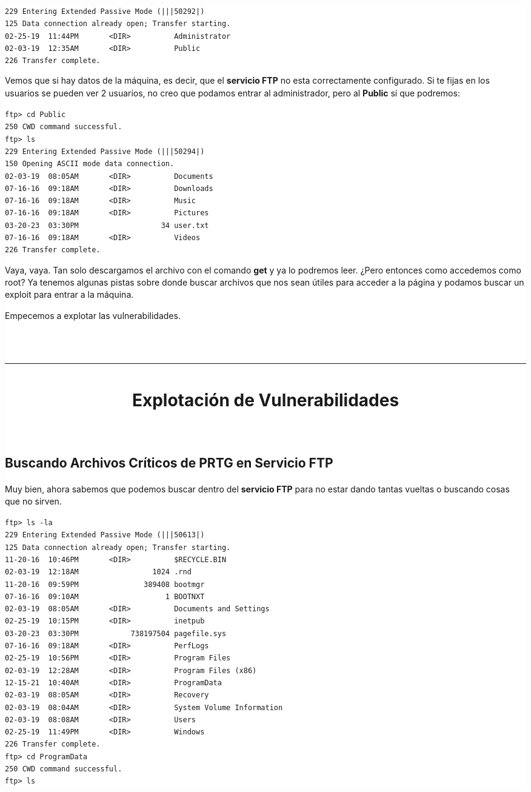 ```batch
229 Entering Extended Passive Mode (|||50292|)
125 Data connection already open; Transfer starting.
02-25-19  11:44PM       <DIR>          Administrator
02-03-19  12:35AM       <DIR>          Public
226 Transfer complete.
```

Vemos que si hay datos de la máquina, es decir, que el **servicio FTP** no esta correctamente configurado. Si te fijas en los usuarios se pueden ver 2 usuarios, no creo que podamos entrar al administrador, pero al **Public** sí que podremos:
```batch
ftp> cd Public
250 CWD command successful.
ftp> ls
229 Entering Extended Passive Mode (|||50294|)
150 Opening ASCII mode data connection.
02-03-19  08:05AM       <DIR>          Documents
07-16-16  09:18AM       <DIR>          Downloads
07-16-16  09:18AM       <DIR>          Music
07-16-16  09:18AM       <DIR>          Pictures
03-20-23  03:30PM                   34 user.txt
07-16-16  09:18AM       <DIR>          Videos
226 Transfer complete.
```
Vaya, vaya. Tan solo descargamos el archivo con el comando **get** y ya lo podremos leer. ¿Pero entonces como accedemos como root? Ya tenemos algunas pistas sobre donde buscar archivos que nos sean útiles para acceder a la página y podamos buscar un exploit para entrar a la máquina.

Empecemos a explotar las vulnerabilidades.


<br>
<br>
<hr>
<div style="position: relative;">
	<h1 id="Explotacion" style="text-align:center;">Explotación de Vulnerabilidades</h1>
</div>
<br>


<h2 id="Busqueda">Buscando Archivos Críticos de PRTG en Servicio FTP</h2>

Muy bien, ahora sabemos que podemos buscar dentro del **servicio FTP** para no estar dando tantas vueltas o buscando cosas que no sirven.
```batch
ftp> ls -la
229 Entering Extended Passive Mode (|||50613|)
125 Data connection already open; Transfer starting.
11-20-16  10:46PM       <DIR>          $RECYCLE.BIN
02-03-19  12:18AM                 1024 .rnd
11-20-16  09:59PM               389408 bootmgr
07-16-16  09:10AM                    1 BOOTNXT
02-03-19  08:05AM       <DIR>          Documents and Settings
02-25-19  10:15PM       <DIR>          inetpub
03-20-23  03:30PM            738197504 pagefile.sys
07-16-16  09:18AM       <DIR>          PerfLogs
02-25-19  10:56PM       <DIR>          Program Files
02-03-19  12:28AM       <DIR>          Program Files (x86)
12-15-21  10:40AM       <DIR>          ProgramData
02-03-19  08:05AM       <DIR>          Recovery
02-03-19  08:04AM       <DIR>          System Volume Information
02-03-19  08:08AM       <DIR>          Users
02-25-19  11:49PM       <DIR>          Windows
226 Transfer complete.
ftp> cd ProgramData
250 CWD command successful.
ftp> ls
```
